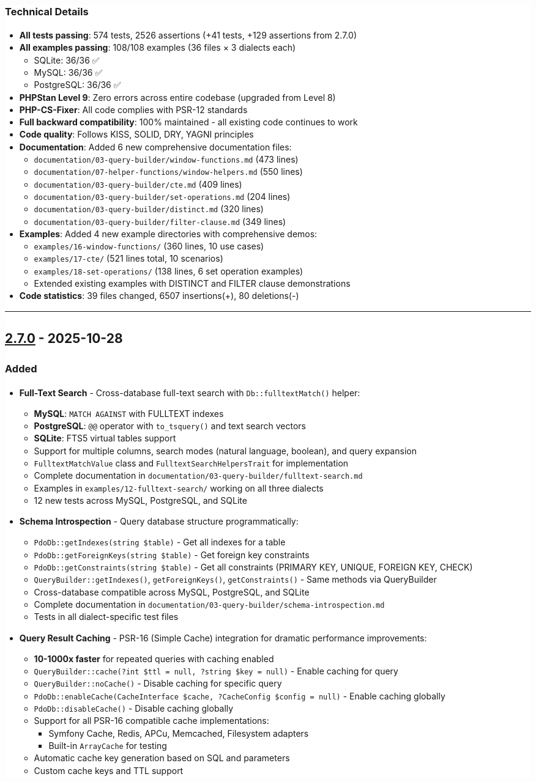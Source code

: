 ### Technical Details
- **All tests passing**: 574 tests, 2526 assertions (+41 tests, +129 assertions from 2.7.0)
- **All examples passing**: 108/108 examples (36 files × 3 dialects each)
  - SQLite: 36/36 ✅
  - MySQL: 36/36 ✅
  - PostgreSQL: 36/36 ✅
- **PHPStan Level 9**: Zero errors across entire codebase (upgraded from Level 8)
- **PHP-CS-Fixer**: All code complies with PSR-12 standards
- **Full backward compatibility**: 100% maintained - all existing code continues to work
- **Code quality**: Follows KISS, SOLID, DRY, YAGNI principles
- **Documentation**: Added 6 new comprehensive documentation files:
  - `documentation/03-query-builder/window-functions.md` (473 lines)
  - `documentation/07-helper-functions/window-helpers.md` (550 lines)
  - `documentation/03-query-builder/cte.md` (409 lines)
  - `documentation/03-query-builder/set-operations.md` (204 lines)
  - `documentation/03-query-builder/distinct.md` (320 lines)
  - `documentation/03-query-builder/filter-clause.md` (349 lines)
- **Examples**: Added 4 new example directories with comprehensive demos:
  - `examples/16-window-functions/` (360 lines, 10 use cases)
  - `examples/17-cte/` (521 lines total, 10 scenarios)
  - `examples/18-set-operations/` (138 lines, 6 set operation examples)
  - Extended existing examples with DISTINCT and FILTER clause demonstrations
- **Code statistics**: 39 files changed, 6507 insertions(+), 80 deletions(-)

---

## [2.7.0] - 2025-10-28

### Added
- **Full-Text Search** - Cross-database full-text search with `Db::fulltextMatch()` helper:
  - **MySQL**: `MATCH AGAINST` with FULLTEXT indexes
  - **PostgreSQL**: `@@` operator with `to_tsquery()` and text search vectors
  - **SQLite**: FTS5 virtual tables support
  - Support for multiple columns, search modes (natural language, boolean), and query expansion
  - `FulltextMatchValue` class and `FulltextSearchHelpersTrait` for implementation
  - Complete documentation in `documentation/03-query-builder/fulltext-search.md`
  - Examples in `examples/12-fulltext-search/` working on all three dialects
  - 12 new tests across MySQL, PostgreSQL, and SQLite

- **Schema Introspection** - Query database structure programmatically:
  - `PdoDb::getIndexes(string $table)` - Get all indexes for a table
  - `PdoDb::getForeignKeys(string $table)` - Get foreign key constraints
  - `PdoDb::getConstraints(string $table)` - Get all constraints (PRIMARY KEY, UNIQUE, FOREIGN KEY, CHECK)
  - `QueryBuilder::getIndexes()`, `getForeignKeys()`, `getConstraints()` - Same methods via QueryBuilder
  - Cross-database compatible across MySQL, PostgreSQL, and SQLite
  - Complete documentation in `documentation/03-query-builder/schema-introspection.md`
  - Tests in all dialect-specific test files

- **Query Result Caching** - PSR-16 (Simple Cache) integration for dramatic performance improvements:
  - **10-1000x faster** for repeated queries with caching enabled
  - `QueryBuilder::cache(?int $ttl = null, ?string $key = null)` - Enable caching for query
  - `QueryBuilder::noCache()` - Disable caching for specific query
  - `PdoDb::enableCache(CacheInterface $cache, ?CacheConfig $config = null)` - Enable caching globally
  - `PdoDb::disableCache()` - Disable caching globally
  - Support for all PSR-16 compatible cache implementations:
    - Symfony Cache, Redis, APCu, Memcached, Filesystem adapters
    - Built-in `ArrayCache` for testing
  - Automatic cache key generation based on SQL and parameters
  - Custom cache keys and TTL support

[Unreleased]: https://github.com/tommyknocker/pdo-database-class/compare/v2.9.0...HEAD
[2.9.0]: https://github.com/tommyknocker/pdo-database-class/compare/v2.8.0...v2.9.0
[2.8.0]: https://github.com/tommyknocker/pdo-database-class/compare/v2.7.1...v2.8.0
[2.7.1]: https://github.com/tommyknocker/pdo-database-class/compare/v2.7.0...v2.7.1
[2.7.0]: https://github.com/tommyknocker/pdo-database-class/compare/v2.6.2...v2.7.0
[2.6.2]: https://github.com/tommyknocker/pdo-database-class/compare/v2.6.1...v2.6.2
[2.6.1]: https://github.com/tommyknocker/pdo-database-class/compare/v2.6.0...v2.6.1
[2.6.0]: https://github.com/tommyknocker/pdo-database-class/compare/v2.5.1...v2.6.0
[2.5.1]: https://github.com/tommyknocker/pdo-database-class/compare/v2.5.0...v2.5.1
[2.5.0]: https://github.com/tommyknocker/pdo-database-class/compare/v2.4.3...v2.5.0
[2.4.3]: https://github.com/tommyknocker/pdo-database-class/compare/v2.4.2...v2.4.3
[2.4.2]: https://github.com/tommyknocker/pdo-database-class/compare/v2.4.1...v2.4.2
[2.4.1]: https://github.com/tommyknocker/pdo-database-class/compare/v2.4.0...v2.4.1
[2.4.0]: https://github.com/tommyknocker/pdo-database-class/compare/v2.3.0...v2.4.0
[2.3.0]: https://github.com/tommyknocker/pdo-database-class/compare/v2.2.0...v2.3.0
[2.2.0]: https://github.com/tommyknocker/pdo-database-class/compare/v2.1.1...v2.2.0
[2.1.1]: https://github.com/tommyknocker/pdo-database-class/compare/v2.1.0...v2.1.1
[2.1.0]: https://github.com/tommyknocker/pdo-database-class/compare/v2.0.0...v2.1.0
[2.0.0]: https://github.com/tommyknocker/pdo-database-class/compare/v1.1.1...v2.0.0
[1.1.1]: https://github.com/tommyknocker/pdo-database-class/compare/v1.1.0...v1.1.1
[1.1.0]: https://github.com/tommyknocker/pdo-database-class/compare/v1.0.3...v1.1.0